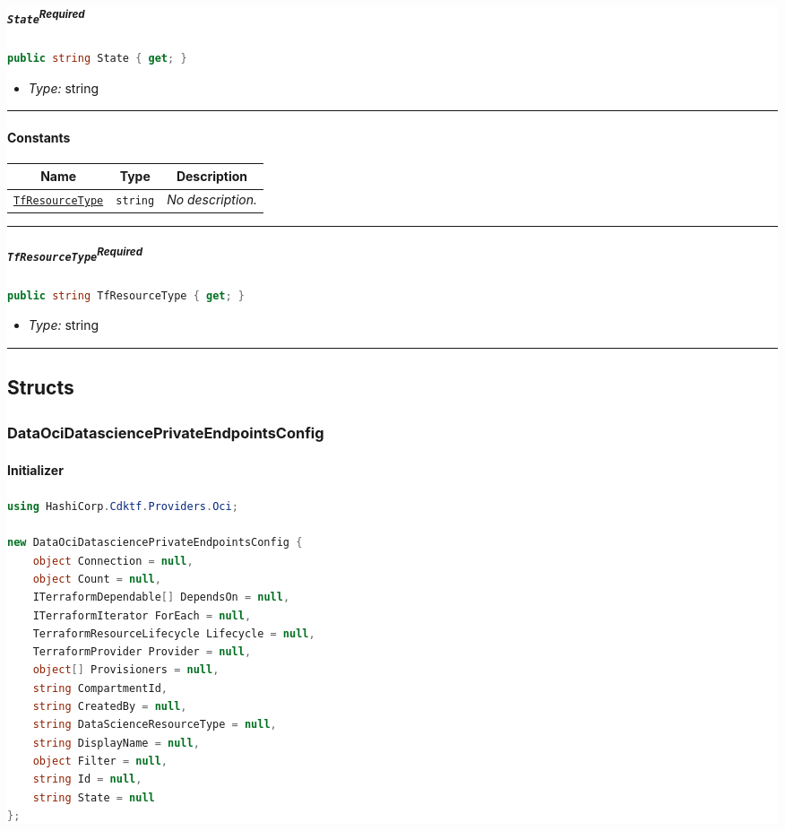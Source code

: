 ##### `State`<sup>Required</sup> <a name="State" id="rhizo-co-terraform-provider-oci.dataOciDatasciencePrivateEndpoints.DataOciDatasciencePrivateEndpoints.property.state"></a>

```csharp
public string State { get; }
```

- *Type:* string

---

#### Constants <a name="Constants" id="Constants"></a>

| **Name** | **Type** | **Description** |
| --- | --- | --- |
| <code><a href="#rhizo-co-terraform-provider-oci.dataOciDatasciencePrivateEndpoints.DataOciDatasciencePrivateEndpoints.property.tfResourceType">TfResourceType</a></code> | <code>string</code> | *No description.* |

---

##### `TfResourceType`<sup>Required</sup> <a name="TfResourceType" id="rhizo-co-terraform-provider-oci.dataOciDatasciencePrivateEndpoints.DataOciDatasciencePrivateEndpoints.property.tfResourceType"></a>

```csharp
public string TfResourceType { get; }
```

- *Type:* string

---

## Structs <a name="Structs" id="Structs"></a>

### DataOciDatasciencePrivateEndpointsConfig <a name="DataOciDatasciencePrivateEndpointsConfig" id="rhizo-co-terraform-provider-oci.dataOciDatasciencePrivateEndpoints.DataOciDatasciencePrivateEndpointsConfig"></a>

#### Initializer <a name="Initializer" id="rhizo-co-terraform-provider-oci.dataOciDatasciencePrivateEndpoints.DataOciDatasciencePrivateEndpointsConfig.Initializer"></a>

```csharp
using HashiCorp.Cdktf.Providers.Oci;

new DataOciDatasciencePrivateEndpointsConfig {
    object Connection = null,
    object Count = null,
    ITerraformDependable[] DependsOn = null,
    ITerraformIterator ForEach = null,
    TerraformResourceLifecycle Lifecycle = null,
    TerraformProvider Provider = null,
    object[] Provisioners = null,
    string CompartmentId,
    string CreatedBy = null,
    string DataScienceResourceType = null,
    string DisplayName = null,
    object Filter = null,
    string Id = null,
    string State = null
};
```
